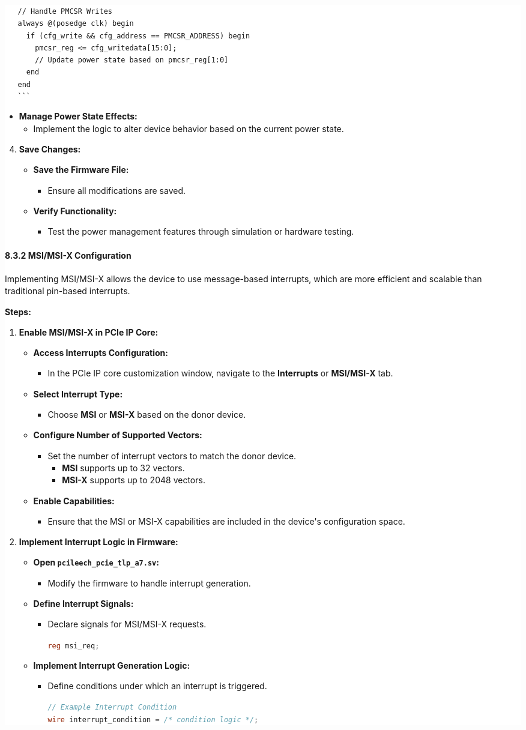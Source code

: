        // Handle PMCSR Writes
       always @(posedge clk) begin
         if (cfg_write && cfg_address == PMCSR_ADDRESS) begin
           pmcsr_reg <= cfg_writedata[15:0];
           // Update power state based on pmcsr_reg[1:0]
         end
       end
       ```

   - **Manage Power State Effects:**
     - Implement the logic to alter device behavior based on the current power state.

4. **Save Changes:**

   - **Save the Firmware File:**
     - Ensure all modifications are saved.

   - **Verify Functionality:**
     - Test the power management features through simulation or hardware testing.

#### **8.3.2 MSI/MSI-X Configuration**

Implementing MSI/MSI-X allows the device to use message-based interrupts, which are more efficient and scalable than traditional pin-based interrupts.

**Steps:**

1. **Enable MSI/MSI-X in PCIe IP Core:**

   - **Access Interrupts Configuration:**
     - In the PCIe IP core customization window, navigate to the **Interrupts** or **MSI/MSI-X** tab.

   - **Select Interrupt Type:**
     - Choose **MSI** or **MSI-X** based on the donor device.

   - **Configure Number of Supported Vectors:**
     - Set the number of interrupt vectors to match the donor device.
       - **MSI** supports up to 32 vectors.
       - **MSI-X** supports up to 2048 vectors.

   - **Enable Capabilities:**
     - Ensure that the MSI or MSI-X capabilities are included in the device's configuration space.

2. **Implement Interrupt Logic in Firmware:**

   - **Open `pcileech_pcie_tlp_a7.sv`:**
     - Modify the firmware to handle interrupt generation.

   - **Define Interrupt Signals:**
     - Declare signals for MSI/MSI-X requests.
       ```verilog
       reg msi_req;
       ```

   - **Implement Interrupt Generation Logic:**
     - Define conditions under which an interrupt is triggered.
       ```verilog
       // Example Interrupt Condition
       wire interrupt_condition = /* condition logic */;
